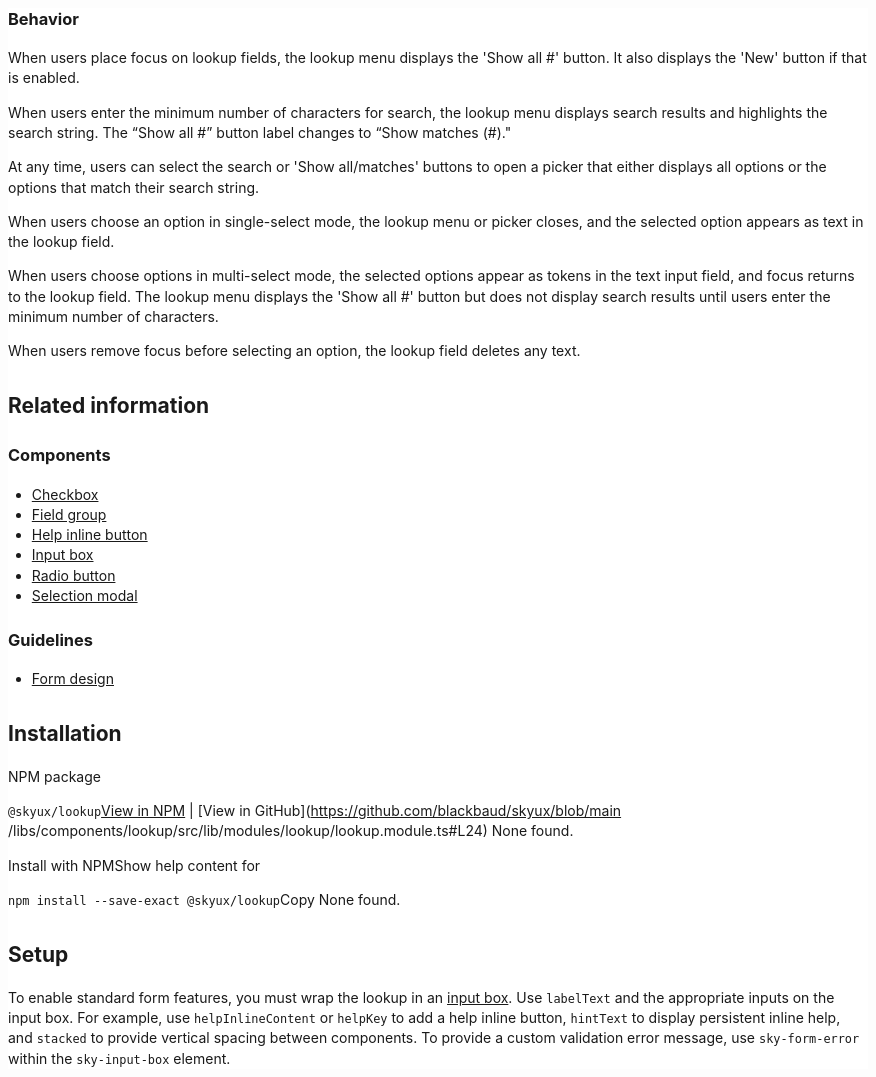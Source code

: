 ### Behavior

When users place focus on lookup fields, the lookup menu displays the 'Show all #' button. It also displays the 'New' button if that is enabled.

When users enter the minimum number of characters for search, the lookup menu displays search results and highlights the search string. The “Show all #” button label changes to “Show matches (#)."

At any time, users can select the search or 'Show all/matches' buttons to open a picker that either displays all options or the options that match their search string.

When users choose an option in single-select mode, the lookup menu or picker closes, and the selected option appears as text in the lookup field.

When users choose options in multi-select mode, the selected options appear as tokens in the text input field, and focus returns to the lookup field. The lookup menu displays the 'Show all #' button but does not display search results until users enter the minimum number of characters.

When users remove focus before selecting an option, the lookup field deletes any text.

 Related information
--------------------

### Components

*   [Checkbox](/skyux/components/checkbox.md)
*   [Field group](/skyux/components/field-group.md)
*   [Help inline button](/skyux/components/help%3Dinlin.md)
*   [Input box](/skyux/components/input-box.md)
*   [Radio button](/skyux/components/radio.md)
*   [Selection modal](/skyux/components/selection-modal.md)

### Guidelines

*   [Form design](/skyux/design/guidelines/form-design.md)

 Installation
-------------

NPM package

`@skyux/lookup`[View in NPM](https://www.npmjs.com/package/@skyux/lookup) | [View in GitHub](https://github.com/blackbaud/skyux/blob/main
/libs/components/lookup/src/lib/modules/lookup/lookup.module.ts#L24) None found.

Install with NPMShow help content for

`npm install --save-exact @skyux/lookup`Copy None found.

 Setup
------

To enable standard form features, you must wrap the lookup in an [input box](/skyux/components/input-box.md). Use `labelText` and the appropriate inputs on the input box. For example, use `helpInlineContent` or `helpKey` to add a help inline button, `hintText` to display persistent inline help, and `stacked` to provide vertical spacing between components. To provide a custom validation error message, use `sky-form-error` within the `sky-input-box` element.
